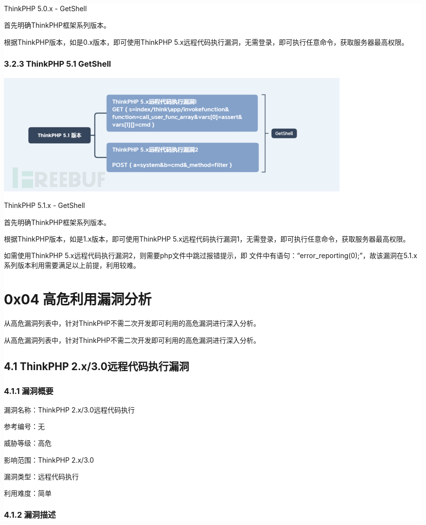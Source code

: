 ThinkPHP 5.0.x - GetShell

首先明确ThinkPHP框架系列版本。

根据ThinkPHP版本，如是0.x版本，即可使用ThinkPHP 5.x远程代码执行漏洞，无需登录，即可执行任意命令，获取服务器最高权限。

### 3.2.3 ThinkPHP 5.1 GetShell

[![img](assets/1696730457817-0a219167-af22-4a8e-beb1-19064b5d1e59.png)](https://img2020.cnblogs.com/blog/1863419/202112/1863419-20211224202924214-752030668.png)

ThinkPHP 5.1.x - GetShell

首先明确ThinkPHP框架系列版本。

根据ThinkPHP版本，如是1.x版本，即可使用ThinkPHP 5.x远程代码执行漏洞1，无需登录，即可执行任意命令，获取服务器最高权限。

如需使用ThinkPHP 5.x远程代码执行漏洞2，则需要php文件中跳过报错提示，即 文件中有语句：“error_reporting(0);”，故该漏洞在5.1.x系列版本利用需要满足以上前提，利用较难。

# 0x04 高危利用漏洞分析

从高危漏洞列表中，针对ThinkPHP不需二次开发即可利用的高危漏洞进行深入分析。

从高危漏洞列表中，针对ThinkPHP不需二次开发即可利用的高危漏洞进行深入分析。

## 4.1 ThinkPHP 2.x/3.0远程代码执行漏洞

### 4.1.1 漏洞概要

漏洞名称：ThinkPHP 2.x/3.0远程代码执行

参考编号：无

威胁等级：高危

影响范围：ThinkPHP 2.x/3.0

漏洞类型：远程代码执行

利用难度：简单

### 4.1.2 漏洞描述
